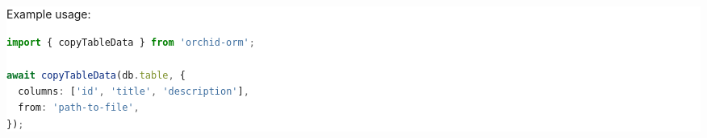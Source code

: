 Example usage:

```ts
import { copyTableData } from 'orchid-orm';

await copyTableData(db.table, {
  columns: ['id', 'title', 'description'],
  from: 'path-to-file',
});
```


[//]: # 'has JSDoc'
[//]: # 'has JSDoc'
[//]: # 'has JSDoc'
[//]: # 'has JSDoc'
[//]: # 'has JSDoc'
[//]: # 'has JSDoc'
[//]: # 'has JSDoc'